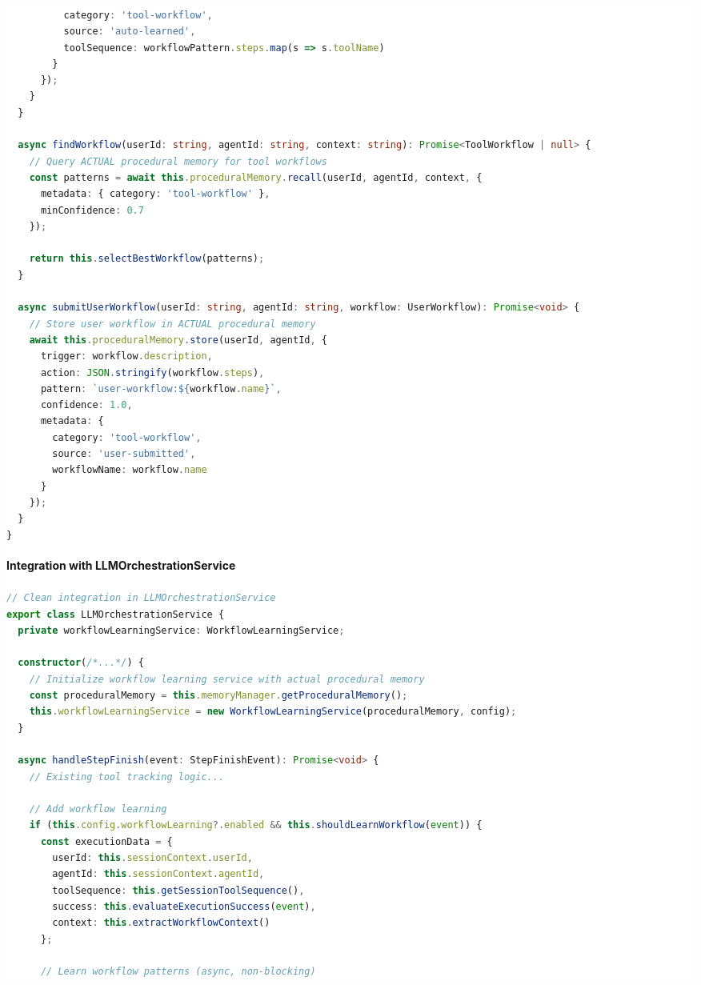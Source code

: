 ```typescript
          category: 'tool-workflow',
          source: 'auto-learned',
          toolSequence: workflowPattern.steps.map(s => s.toolName)
        }
      });
    }
  }

  async findWorkflow(userId: string, agentId: string, context: string): Promise<ToolWorkflow | null> {
    // Query ACTUAL procedural memory for tool workflows
    const patterns = await this.proceduralMemory.recall(userId, agentId, context, {
      metadata: { category: 'tool-workflow' },
      minConfidence: 0.7
    });
    
    return this.selectBestWorkflow(patterns);
  }

  async submitUserWorkflow(userId: string, agentId: string, workflow: UserWorkflow): Promise<void> {
    // Store user workflow in ACTUAL procedural memory
    await this.proceduralMemory.store(userId, agentId, {
      trigger: workflow.description,
      action: JSON.stringify(workflow.steps),
      pattern: `user-workflow:${workflow.name}`,
      confidence: 1.0,
      metadata: {
        category: 'tool-workflow',
        source: 'user-submitted',
        workflowName: workflow.name
      }
    });
  }
}
```

#### Integration with LLMOrchestrationService
```typescript
// Clean integration in LLMOrchestrationService
export class LLMOrchestrationService {
  private workflowLearningService: WorkflowLearningService;

  constructor(/*...*/) {
    // Initialize workflow learning service with actual procedural memory
    const proceduralMemory = this.memoryManager.getProceduralMemory();
    this.workflowLearningService = new WorkflowLearningService(proceduralMemory, config);
  }

  async handleStepFinish(event: StepFinishEvent): Promise<void> {
    // Existing tool tracking logic...
    
    // Add workflow learning
    if (this.config.workflowLearning?.enabled && this.shouldLearnWorkflow(event)) {
      const executionData = {
        userId: this.sessionContext.userId,
        agentId: this.sessionContext.agentId,
        toolSequence: this.getSessionToolSequence(),
        success: this.evaluateExecutionSuccess(event),
        context: this.extractWorkflowContext()
      };
      
      // Learn workflow patterns (async, non-blocking)
```